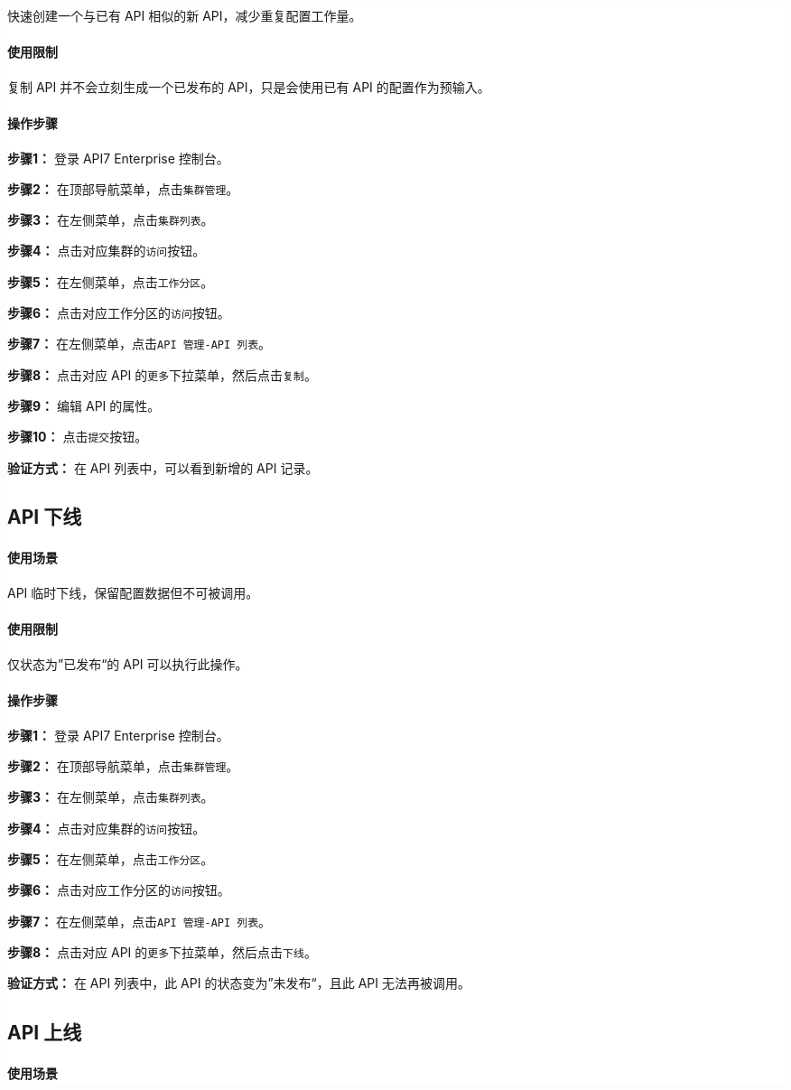 快速创建一个与已有 API 相似的新 API，减少重复配置工作量。

#### 使用限制

复制 API 并不会立刻生成一个已发布的 API，只是会使用已有 API 的配置作为预输入。

#### 操作步骤

**步骤1：** 登录 API7 Enterprise 控制台。

**步骤2：** 在顶部导航菜单，点击`集群管理`。

**步骤3：** 在左侧菜单，点击`集群列表`。

**步骤4：** 点击对应集群的`访问`按钮。

**步骤5：** 在左侧菜单，点击`工作分区`。

**步骤6：** 点击对应工作分区的`访问`按钮。

**步骤7：** 在左侧菜单，点击`API 管理-API 列表`。

**步骤8：** 点击对应 API 的`更多`下拉菜单，然后点击`复制`。

**步骤9：** 编辑 API 的属性。

**步骤10：** 点击`提交`按钮。

**验证方式：** 在 API 列表中，可以看到新增的 API 记录。

## API 下线
#### 使用场景

API 临时下线，保留配置数据但不可被调用。

#### 使用限制

仅状态为”已发布“的 API 可以执行此操作。

#### 操作步骤

**步骤1：** 登录 API7 Enterprise 控制台。

**步骤2：** 在顶部导航菜单，点击`集群管理`。

**步骤3：** 在左侧菜单，点击`集群列表`。

**步骤4：** 点击对应集群的`访问`按钮。

**步骤5：** 在左侧菜单，点击`工作分区`。

**步骤6：** 点击对应工作分区的`访问`按钮。

**步骤7：** 在左侧菜单，点击`API 管理-API 列表`。

**步骤8：** 点击对应 API 的`更多`下拉菜单，然后点击`下线`。

**验证方式：** 在 API 列表中，此 API 的状态变为”未发布“，且此 API 无法再被调用。

## API 上线
#### 使用场景
